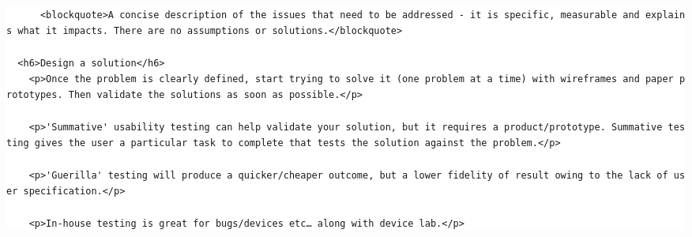           <blockquote>A concise description of the issues that need to be addressed - it is specific, measurable and explains what it impacts. There are no assumptions or solutions.</blockquote>

      <h6>Design a solution</h6> 
        <p>Once the problem is clearly defined, start trying to solve it (one problem at a time) with wireframes and paper prototypes. Then validate the solutions as soon as possible.</p>

        <p>'Summative' usability testing can help validate your solution, but it requires a product/prototype. Summative testing gives the user a particular task to complete that tests the solution against the problem.</p>

        <p>'Guerilla' testing will produce a quicker/cheaper outcome, but a lower fidelity of result owing to the lack of user specification.</p>

        <p>In-house testing is great for bugs/devices etc… along with device lab.</p>

</body>